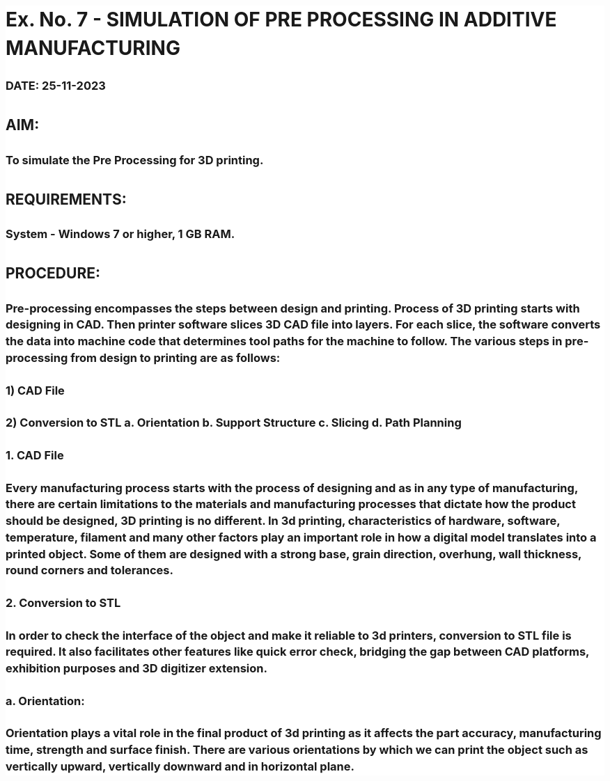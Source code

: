 # Ex. No. 7 - SIMULATION OF PRE PROCESSING IN ADDITIVE MANUFACTURING
### DATE: 25-11-2023
## AIM:
### To simulate the Pre Processing for 3D printing.

## REQUIREMENTS:
### System - Windows 7 or higher, 1 GB RAM.

## PROCEDURE:
### Pre-processing encompasses the steps between design and printing. Process of 3D printing starts with designing in CAD. Then printer software slices 3D CAD file into layers. For each slice, the software converts the data into machine code that determines tool paths for the machine to follow. The various steps in pre-processing from design to printing are as follows:

### 1)	CAD File
### 2)	Conversion to STL a. Orientation b. Support Structure c. Slicing d. Path Planning

### 1. CAD File
### Every manufacturing process starts with the process of designing and as in any type of manufacturing, there are certain limitations to the materials and manufacturing processes that dictate how the product should be designed, 3D printing is no different. In 3d printing, characteristics of hardware, software, temperature, filament and many other factors play an important role in how a digital model translates into a printed object. Some of them are designed with a strong base, grain direction, overhung, wall thickness, round corners and tolerances.

### 2. Conversion to STL
### In order to check the interface of the object and make it reliable to 3d printers, conversion to STL file is required. It also facilitates other features like quick error check, bridging the gap between CAD platforms, exhibition purposes and 3D digitizer extension.

### a. Orientation:
### Orientation plays a vital role in the final product of 3d printing as it affects the part accuracy, manufacturing time, strength and surface finish. There are various orientations by which we can print the object such as vertically upward, vertically downward and in horizontal plane.
